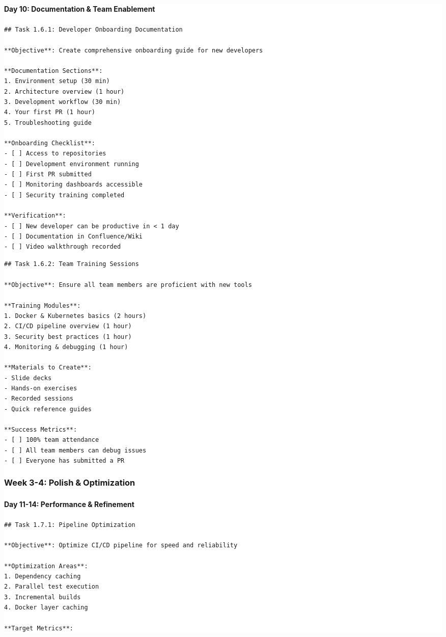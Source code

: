 #### Day 10: Documentation & Team Enablement
```
## Task 1.6.1: Developer Onboarding Documentation

**Objective**: Create comprehensive onboarding guide for new developers

**Documentation Sections**:
1. Environment setup (30 min)
2. Architecture overview (1 hour)
3. Development workflow (30 min)
4. Your first PR (1 hour)
5. Troubleshooting guide

**Onboarding Checklist**:
- [ ] Access to repositories
- [ ] Development environment running
- [ ] First PR submitted
- [ ] Monitoring dashboards accessible
- [ ] Security training completed

**Verification**:
- [ ] New developer can be productive in < 1 day
- [ ] Documentation in Confluence/Wiki
- [ ] Video walkthrough recorded
```

```
## Task 1.6.2: Team Training Sessions

**Objective**: Ensure all team members are proficient with new tools

**Training Modules**:
1. Docker & Kubernetes basics (2 hours)
2. CI/CD pipeline overview (1 hour)
3. Security best practices (1 hour)
4. Monitoring & debugging (1 hour)

**Materials to Create**:
- Slide decks
- Hands-on exercises
- Recorded sessions
- Quick reference guides

**Success Metrics**:
- [ ] 100% team attendance
- [ ] All team members can debug issues
- [ ] Everyone has submitted a PR
```

### Week 3-4: Polish & Optimization

#### Day 11-14: Performance & Refinement
```
## Task 1.7.1: Pipeline Optimization

**Objective**: Optimize CI/CD pipeline for speed and reliability

**Optimization Areas**:
1. Dependency caching
2. Parallel test execution
3. Incremental builds
4. Docker layer caching

**Target Metrics**:
```